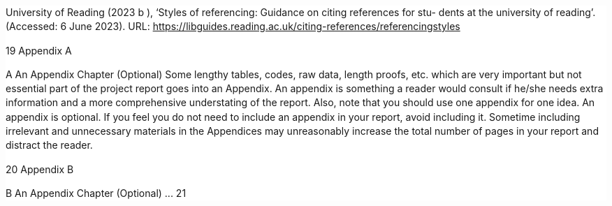 University of Reading (2023 b ), ‘Styles of referencing: Guidance on citing references for stu-
dents at the university of reading’. (Accessed: 6 June 2023).
URL: https://libguides.reading.ac.uk/citing-references/referencingstyles

19
Appendix A

A An Appendix Chapter (Optional)
Some lengthy tables, codes, raw data, length proofs, etc. which are very important but not
essential part of the project report goes into an Appendix. An appendix is something a reader
would consult if he/she needs extra information and a more comprehensive understating of
the report. Also, note that you should use one appendix for one idea.
An appendix is optional. If you feel you do not need to include an appendix in your report,
avoid including it. Sometime including irrelevant and unnecessary materials in the Appendices
may unreasonably increase the total number of pages in your report and distract the reader.

20
Appendix B

B An Appendix Chapter (Optional)
...
21